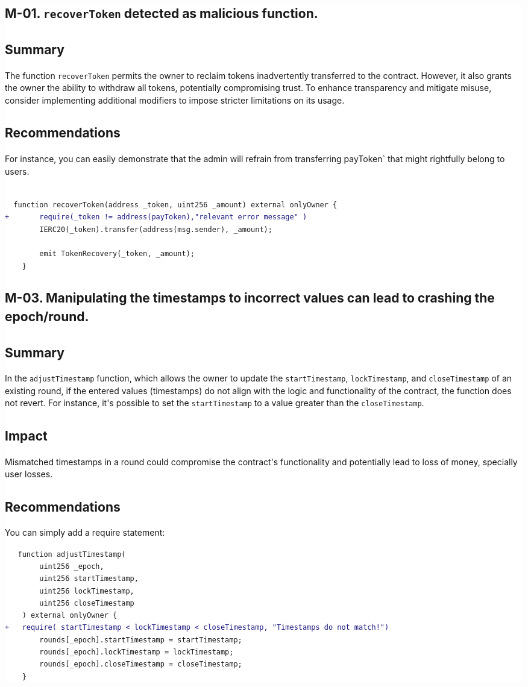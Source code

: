 ## <a id='M-02'></a>M-01. `recoverToken` detected as malicious function.

## Summary

The function `recoverToken` permits the owner to reclaim tokens inadvertently transferred to the contract. However, it also grants the owner the ability to withdraw all tokens, potentially compromising trust. To enhance transparency and mitigate misuse, consider implementing additional modifiers to impose stricter limitations on its usage.

## Recommendations

For instance, you can easily demonstrate that the admin will refrain from transferring payToken` that might rightfully belong to users.

```diff

  function recoverToken(address _token, uint256 _amount) external onlyOwner {
+       require(_token != address(payToken),"relevant error message" )
        IERC20(_token).transfer(address(msg.sender), _amount);

        emit TokenRecovery(_token, _amount);
    }

```

## <a id='M-03'></a>M-03. Manipulating the timestamps to incorrect values can lead to crashing the epoch/round.

## Summary

In the `adjustTimestamp` function, which allows the owner to update the `startTimestamp`, `lockTimestamp`, and `closeTimestamp` of an existing round, if the entered values (timestamps) do not align with the logic and functionality of the contract, the function does not revert. For instance, it's possible to set the `startTimestamp` to a value greater than the `closeTimestamp`.

## Impact

Mismatched timestamps in a round could compromise the contract's functionality and potentially lead to loss of money, specially user losses.

## Recommendations

You can simply add a require statement:

```diff
   function adjustTimestamp(
        uint256 _epoch,
        uint256 startTimestamp,
        uint256 lockTimestamp,
        uint256 closeTimestamp
    ) external onlyOwner {
+   require( startTimestamp < lockTimestamp < closeTimestamp, "Timestamps do not match!")
        rounds[_epoch].startTimestamp = startTimestamp;
        rounds[_epoch].lockTimestamp = lockTimestamp;
        rounds[_epoch].closeTimestamp = closeTimestamp;
    }

```
